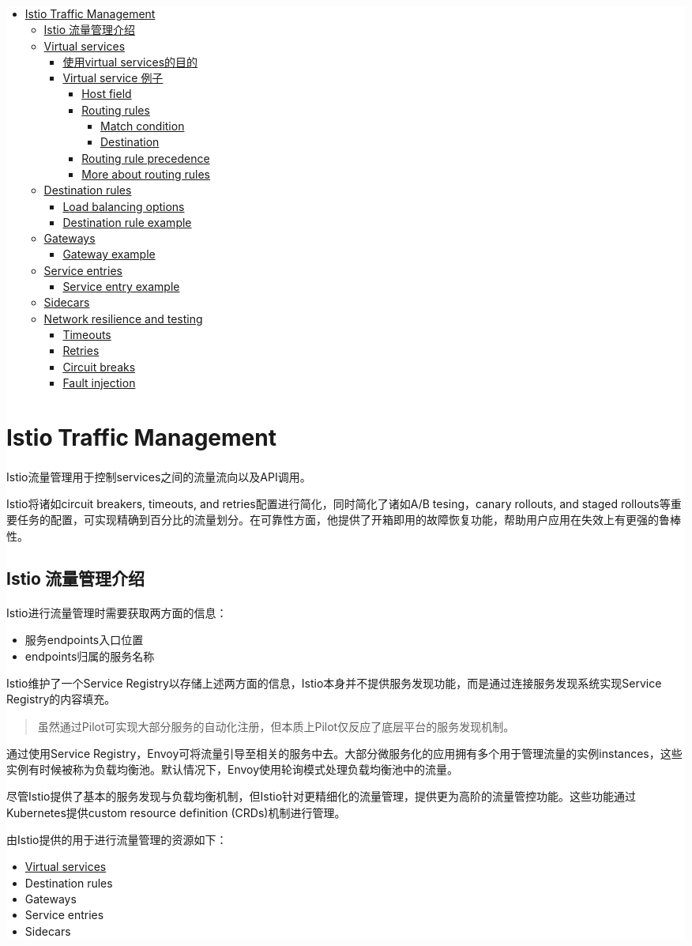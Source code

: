 - [Istio Traffic Management](#istio-traffic-management)
  - [Istio 流量管理介绍](#istio-流量管理介绍)
  - [Virtual services](#virtual-services)
    - [使用virtual services的目的](#使用virtual-services的目的)
    - [Virtual service 例子](#virtual-service-例子)
      - [Host field](#host-field)
      - [Routing rules](#routing-rules)
        - [Match condition](#match-condition)
        - [Destination](#destination)
      - [Routing rule precedence](#routing-rule-precedence)
      - [More about routing rules](#more-about-routing-rules)
  - [Destination rules](#destination-rules)
    - [Load balancing options](#load-balancing-options)
    - [Destination rule example](#destination-rule-example)
  - [Gateways](#gateways)
    - [Gateway example](#gateway-example)
  - [Service entries](#service-entries)
    - [Service entry example](#service-entry-example)
  - [Sidecars](#sidecars)
  - [Network resilience and testing](#network-resilience-and-testing)
    - [Timeouts](#timeouts)
    - [Retries](#retries)
    - [Circuit breaks](#circuit-breaks)
    - [Fault injection](#fault-injection)

# Istio Traffic Management

Istio流量管理用于控制services之间的流量流向以及API调用。

Istio将诸如circuit breakers, timeouts, and retries配置进行简化，同时简化了诸如A/B tesing，canary rollouts, and staged rollouts等重要任务的配置，可实现精确到百分比的流量划分。在可靠性方面，他提供了开箱即用的故障恢复功能，帮助用户应用在失效上有更强的鲁棒性。

## Istio 流量管理介绍

Istio进行流量管理时需要获取两方面的信息：

+ 服务endpoints入口位置
+ endpoints归属的服务名称

Istio维护了一个Service Registry以存储上述两方面的信息，Istio本身并不提供服务发现功能，而是通过连接服务发现系统实现Service Registry的内容填充。

> 虽然通过Pilot可实现大部分服务的自动化注册，但本质上Pilot仅反应了底层平台的服务发现机制。

通过使用Service Registry，Envoy可将流量引导至相关的服务中去。大部分微服务化的应用拥有多个用于管理流量的实例instances，这些实例有时候被称为负载均衡池。默认情况下，Envoy使用轮询模式处理负载均衡池中的流量。

尽管Istio提供了基本的服务发现与负载均衡机制，但Istio针对更精细化的流量管理，提供更为高阶的流量管控功能。这些功能通过Kubernetes提供custom resource definition (CRDs)机制进行管理。

由Istio提供的用于进行流量管理的资源如下：

+ [Virtual services](#virtual-services)
+ Destination rules
+ Gateways
+ Service entries
+ Sidecars
